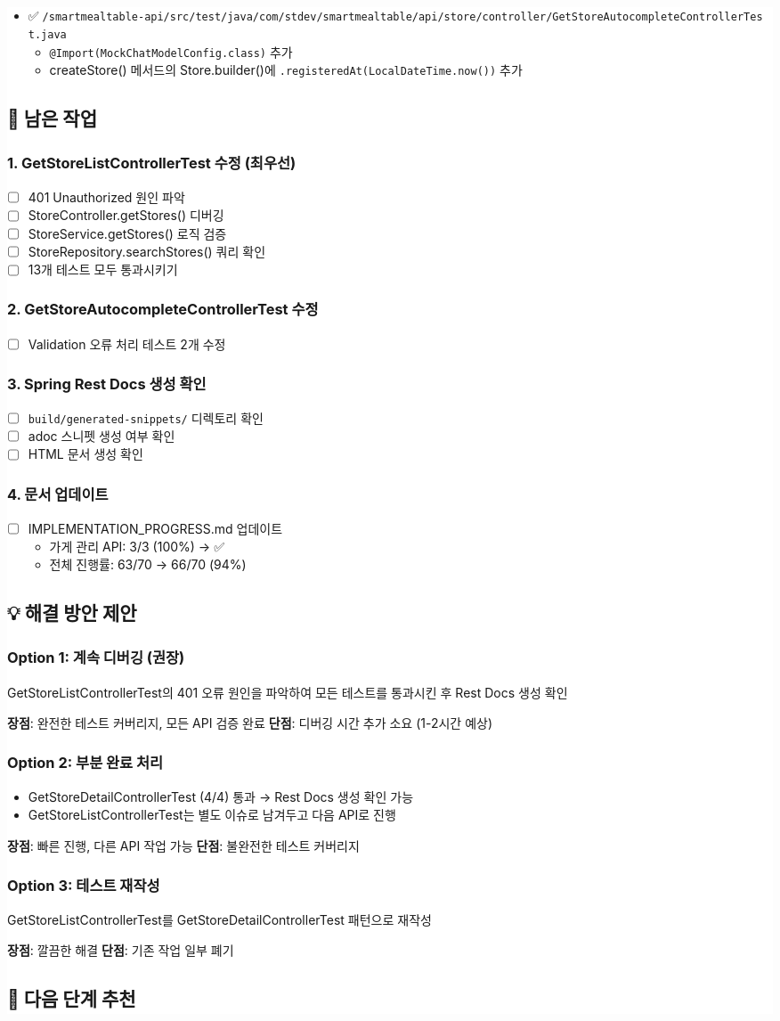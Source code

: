 - ✅ `/smartmealtable-api/src/test/java/com/stdev/smartmealtable/api/store/controller/GetStoreAutocompleteControllerTest.java`
  - `@Import(MockChatModelConfig.class)` 추가
  - createStore() 메서드의 Store.builder()에 `.registeredAt(LocalDateTime.now())` 추가

## 🚧 남은 작업

### 1. GetStoreListControllerTest 수정 (최우선)
- [ ] 401 Unauthorized 원인 파악
- [ ] StoreController.getStores() 디버깅
- [ ] StoreService.getStores() 로직 검증
- [ ] StoreRepository.searchStores() 쿼리 확인
- [ ] 13개 테스트 모두 통과시키기

### 2. GetStoreAutocompleteControllerTest 수정
- [ ] Validation 오류 처리 테스트 2개 수정

### 3. Spring Rest Docs 생성 확인
- [ ] `build/generated-snippets/` 디렉토리 확인
- [ ] adoc 스니펫 생성 여부 확인
- [ ] HTML 문서 생성 확인

### 4. 문서 업데이트
- [ ] IMPLEMENTATION_PROGRESS.md 업데이트
  - 가게 관리 API: 3/3 (100%) → ✅
  - 전체 진행률: 63/70 → 66/70 (94%)

## 💡 해결 방안 제안

### Option 1: 계속 디버깅 (권장)
GetStoreListControllerTest의 401 오류 원인을 파악하여 모든 테스트를 통과시킨 후 Rest Docs 생성 확인

**장점**: 완전한 테스트 커버리지, 모든 API 검증 완료
**단점**: 디버깅 시간 추가 소요 (1-2시간 예상)

### Option 2: 부분 완료 처리
- GetStoreDetailControllerTest (4/4) 통과 → Rest Docs 생성 확인 가능
- GetStoreListControllerTest는 별도 이슈로 남겨두고 다음 API로 진행

**장점**: 빠른 진행, 다른 API 작업 가능
**단점**: 불완전한 테스트 커버리지

### Option 3: 테스트 재작성
GetStoreListControllerTest를 GetStoreDetailControllerTest 패턴으로 재작성

**장점**: 깔끔한 해결
**단점**: 기존 작업 일부 폐기

## 📌 다음 단계 추천
